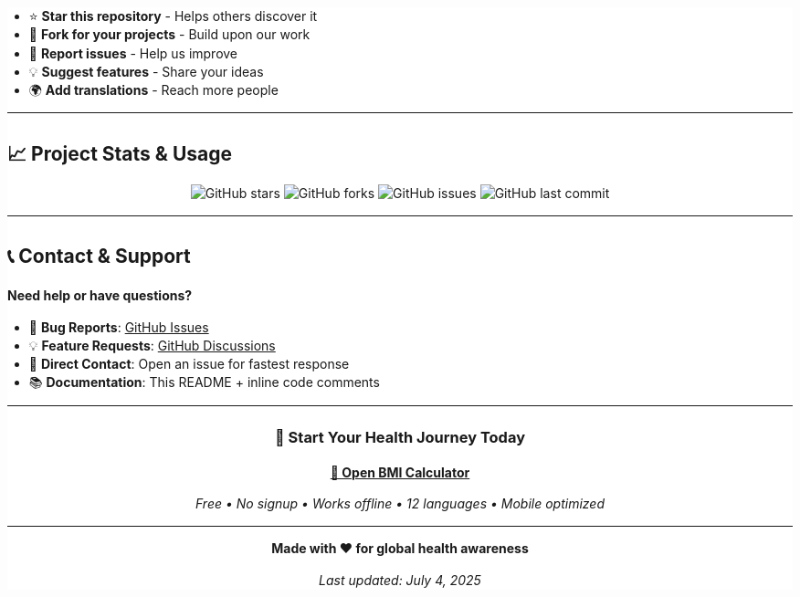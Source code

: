 - ⭐ **Star this repository** - Helps others discover it
- 🍴 **Fork for your projects** - Build upon our work  
- 🐛 **Report issues** - Help us improve
- 💡 **Suggest features** - Share your ideas
- 🌍 **Add translations** - Reach more people

---

## 📈 **Project Stats & Usage**

<div align="center">

![GitHub stars](https://img.shields.io/github/stars/tjq8288/bmi-calculator?style=social)
![GitHub forks](https://img.shields.io/github/forks/tjq8288/bmi-calculator?style=social)
![GitHub issues](https://img.shields.io/github/issues/tjq8288/bmi-calculator)
![GitHub last commit](https://img.shields.io/github/last-commit/tjq8288/bmi-calculator)

</div>

---

## 📞 **Contact & Support**

**Need help or have questions?**

- 🐛 **Bug Reports**: [GitHub Issues](https://github.com/tjq8288/bmi-calculator/issues)
- 💡 **Feature Requests**: [GitHub Discussions](https://github.com/tjq8288/bmi-calculator/discussions)  
- 📧 **Direct Contact**: Open an issue for fastest response
- 📚 **Documentation**: This README + inline code comments

---

<div align="center">

### 🏥 **Start Your Health Journey Today**

**[🚀 Open BMI Calculator](https://tjq8288.github.io/bmi-calculator/)**

*Free • No signup • Works offline • 12 languages • Mobile optimized*

---

**Made with ❤️ for global health awareness**

*Last updated: July 4, 2025*

</div>
